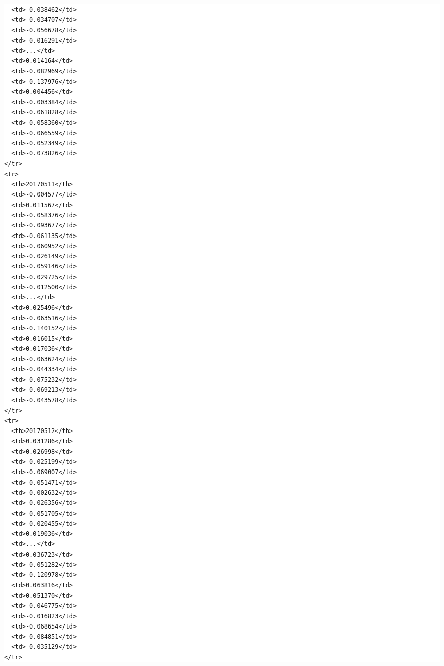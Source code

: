      <td>-0.038462</td>
      <td>-0.034707</td>
      <td>-0.056678</td>
      <td>-0.016291</td>
      <td>...</td>
      <td>0.014164</td>
      <td>-0.082969</td>
      <td>-0.137976</td>
      <td>0.004456</td>
      <td>-0.003384</td>
      <td>-0.061828</td>
      <td>-0.058360</td>
      <td>-0.066559</td>
      <td>-0.052349</td>
      <td>-0.073826</td>
    </tr>
    <tr>
      <th>20170511</th>
      <td>-0.004577</td>
      <td>0.011567</td>
      <td>-0.058376</td>
      <td>-0.093677</td>
      <td>-0.061135</td>
      <td>-0.060952</td>
      <td>-0.026149</td>
      <td>-0.059146</td>
      <td>-0.029725</td>
      <td>-0.012500</td>
      <td>...</td>
      <td>0.025496</td>
      <td>-0.063516</td>
      <td>-0.140152</td>
      <td>0.016015</td>
      <td>0.017036</td>
      <td>-0.063624</td>
      <td>-0.044334</td>
      <td>-0.075232</td>
      <td>-0.069213</td>
      <td>-0.043578</td>
    </tr>
    <tr>
      <th>20170512</th>
      <td>0.031286</td>
      <td>0.026998</td>
      <td>-0.025199</td>
      <td>-0.069007</td>
      <td>-0.051471</td>
      <td>-0.002632</td>
      <td>-0.026356</td>
      <td>-0.051705</td>
      <td>-0.020455</td>
      <td>0.019036</td>
      <td>...</td>
      <td>0.036723</td>
      <td>-0.051282</td>
      <td>-0.120978</td>
      <td>0.063816</td>
      <td>0.051370</td>
      <td>-0.046775</td>
      <td>-0.016823</td>
      <td>-0.068654</td>
      <td>-0.084851</td>
      <td>-0.035129</td>
    </tr>